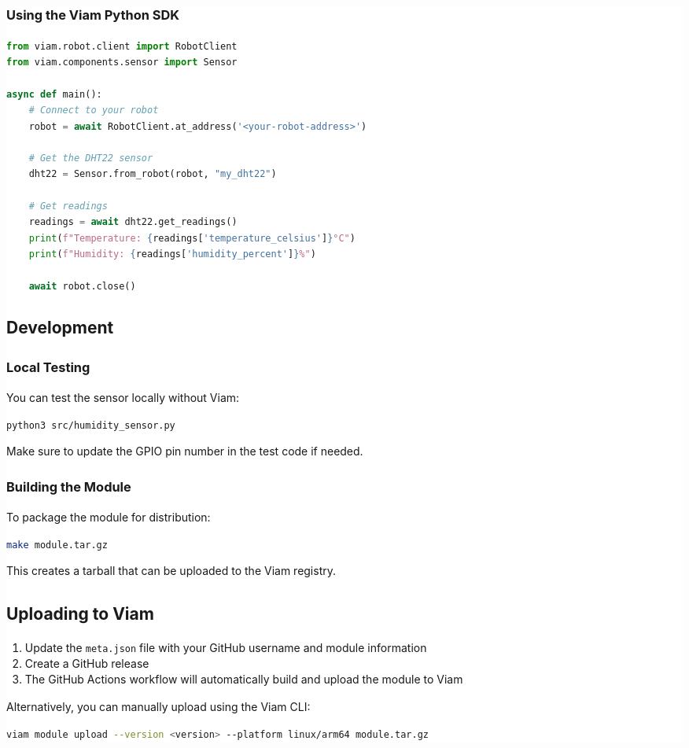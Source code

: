 ### Using the Viam Python SDK

```python
from viam.robot.client import RobotClient
from viam.components.sensor import Sensor

async def main():
    # Connect to your robot
    robot = await RobotClient.at_address('<your-robot-address>')
    
    # Get the DHT22 sensor
    dht22 = Sensor.from_robot(robot, "my_dht22")
    
    # Get readings
    readings = await dht22.get_readings()
    print(f"Temperature: {readings['temperature_celsius']}°C")
    print(f"Humidity: {readings['humidity_percent']}%")
    
    await robot.close()
```

## Development

### Local Testing

You can test the sensor locally without Viam:

```bash
python3 src/humidity_sensor.py
```

Make sure to update the GPIO pin number in the test code if needed.

### Building the Module

To package the module for distribution:

```bash
make module.tar.gz
```

This creates a tarball that can be uploaded to the Viam registry.

## Uploading to Viam

1. Update the `meta.json` file with your GitHub username and module information
2. Create a GitHub release
3. The GitHub Actions workflow will automatically build and upload the module to Viam

Alternatively, you can manually upload using the Viam CLI:

```bash
viam module upload --version <version> --platform linux/arm64 module.tar.gz
```
